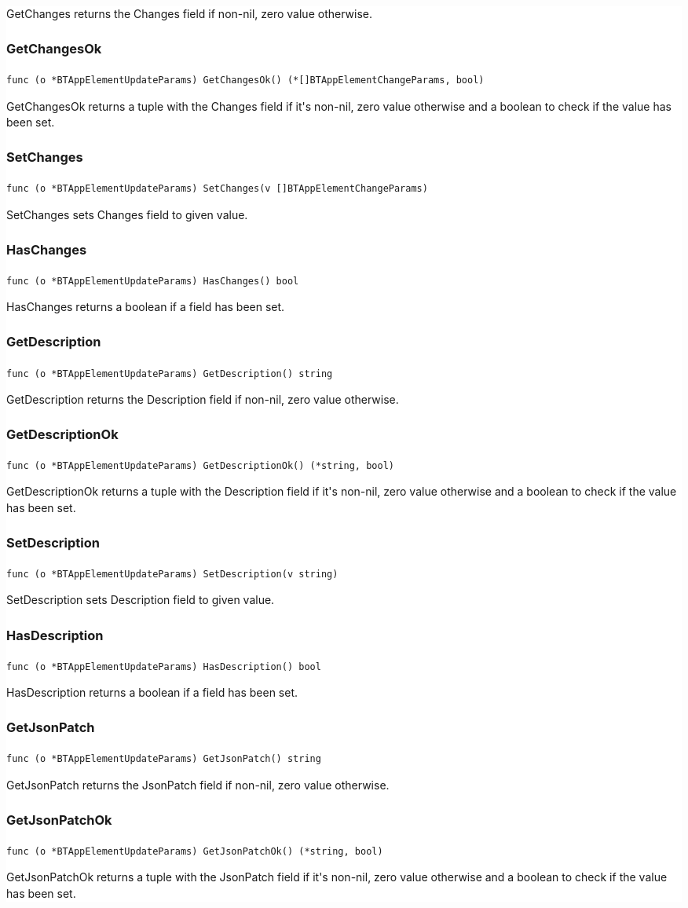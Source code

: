 GetChanges returns the Changes field if non-nil, zero value otherwise.

### GetChangesOk

`func (o *BTAppElementUpdateParams) GetChangesOk() (*[]BTAppElementChangeParams, bool)`

GetChangesOk returns a tuple with the Changes field if it's non-nil, zero value otherwise
and a boolean to check if the value has been set.

### SetChanges

`func (o *BTAppElementUpdateParams) SetChanges(v []BTAppElementChangeParams)`

SetChanges sets Changes field to given value.

### HasChanges

`func (o *BTAppElementUpdateParams) HasChanges() bool`

HasChanges returns a boolean if a field has been set.

### GetDescription

`func (o *BTAppElementUpdateParams) GetDescription() string`

GetDescription returns the Description field if non-nil, zero value otherwise.

### GetDescriptionOk

`func (o *BTAppElementUpdateParams) GetDescriptionOk() (*string, bool)`

GetDescriptionOk returns a tuple with the Description field if it's non-nil, zero value otherwise
and a boolean to check if the value has been set.

### SetDescription

`func (o *BTAppElementUpdateParams) SetDescription(v string)`

SetDescription sets Description field to given value.

### HasDescription

`func (o *BTAppElementUpdateParams) HasDescription() bool`

HasDescription returns a boolean if a field has been set.

### GetJsonPatch

`func (o *BTAppElementUpdateParams) GetJsonPatch() string`

GetJsonPatch returns the JsonPatch field if non-nil, zero value otherwise.

### GetJsonPatchOk

`func (o *BTAppElementUpdateParams) GetJsonPatchOk() (*string, bool)`

GetJsonPatchOk returns a tuple with the JsonPatch field if it's non-nil, zero value otherwise
and a boolean to check if the value has been set.
